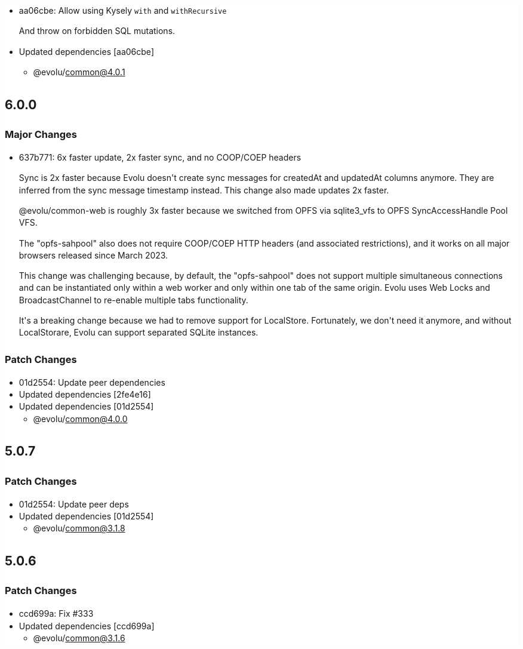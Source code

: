 - aa06cbe: Allow using Kysely `with` and `withRecursive`

  And throw on forbidden SQL mutations.

- Updated dependencies [aa06cbe]
  - @evolu/common@4.0.1

## 6.0.0

### Major Changes

- 637b771: 6x faster update, 2x faster sync, and no COOP/COEP headers

  Sync is 2x faster because Evolu doesn't create sync messages for createdAt and updatedAt columns anymore. They are inferred from the sync message timestamp instead. This change also made updates 2x faster.

  @evolu/common-web is roughly 3x faster because we switched from OPFS via sqlite3_vfs to OPFS SyncAccessHandle Pool VFS.

  The "opfs-sahpool" also does not require COOP/COEP HTTP headers (and associated restrictions), and it works on all major browsers released since March 2023.

  This change was challenging because, by default, the "opfs-sahpool" does not support multiple simultaneous connections and can be instantiated only within a web worker and only within one tab of the same origin. Evolu uses Web Locks and BroadcastChannel to re-enable multiple tabs functionality.

  It's a breaking change because we had to remove support for LocalStore. Fortunately, we don't need it anymore, and without LocalStorare, Evolu can support separated SQLite instances.

### Patch Changes

- 01d2554: Update peer dependencies
- Updated dependencies [2fe4e16]
- Updated dependencies [01d2554]
  - @evolu/common@4.0.0

## 5.0.7

### Patch Changes

- 01d2554: Update peer deps
- Updated dependencies [01d2554]
  - @evolu/common@3.1.8

## 5.0.6

### Patch Changes

- ccd699a: Fix #333
- Updated dependencies [ccd699a]
  - @evolu/common@3.1.6
